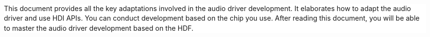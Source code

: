 This document provides all the key adaptations involved in the audio driver development. It elaborates how to adapt the audio driver and use HDI APIs. You can conduct development based on the chip you use. After reading this document, you will be able to master the audio driver development based on the HDF.
